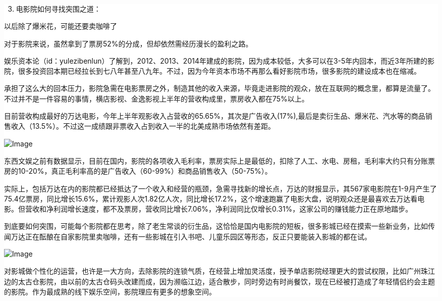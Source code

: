 3. 电影院如何寻找突围之道：

以后除了爆米花，可能还要卖咖啡了

对于影院来说，虽然拿到了票房52%的分成，但却依然需经历漫长的盈利之路。

娱乐资本论（id：yulezibenlun）了解到，2012、2013、2014年建成的影院，因为成本较低，大多可以在3-5年内回本，而近3年所建的影院，很多投资回本期已经拉长到七八年甚至八九年。不过，因为今年资本市场不再那么看好影院市场，很多影院的建设成本也在缩减。

承担了这么大的回本压力，影院急需在电影票房之外，制造其他的收入来源，毕竟走进影院的观众，放在互联网的概念里，都算是流量了。不过并不是一件容易的事情，横店影视、金逸影视上半年的营收构成里，票房收入都在75%以上。

目前营收构成最好的万达电影，今年上半年观影收入占营收的65.65%，其次是广告收入(17%),最后是卖衍生品、爆米花、汽水等的商品销售收入（13.5%）。不过这一成绩跟非票收入占到收入一半的北美成熟市场依然有差距。

![Image](http://p99.pstatp.com/large/pgc-image/dbc4e4bce33f496cbb268ff83a9f228e)

东西文娱之前有数据显示，目前在国内，影院的各项收入毛利率，票房实际上是最低的，扣除了人工、水电、房租，毛利率大约只有分账票房的10-20%，真正毛利率高的是广告收入（60-99%）和商品销售收入（50-75%）。

实际上，包括万达在内的影院都已经抵达了一个收入和经营的瓶颈，急需寻找新的增长点，万达的财报显示，其567家电影院在1-9月产生了75.4亿票房，同比增长15.6%，累计观影人次1.82亿人次，同比增长17.2%，这个增速跑赢了电影大盘，说明观众还是最喜欢去万达看电影。但营收和净利润增长速度，都不及票房，营收同比增长7.06%，净利润同比仅增长0.31%，这家公司的赚钱能力正在原地踏步。

到底要如何突围，可能每个影院都在思考，除了老生常谈的衍生品，这恰恰是国内电影院的短板，很多影城已经在摸索一些新业务，比如传闻万达正在酝酿在自家影院里卖咖啡，还有一些影城在引入书吧、儿童乐园区等形态，反正只要能装入影城的都在试。

![Image](http://p3.pstatp.com/large/pgc-image/77e7bde87aed485c9ecefb6c6eff1a77)

对影城做个性化的运营，也许是一大方向，去除影院的连锁气质，在经营上增加灵活度，授予单店影院经理更大的尝试权限，比如广州珠江边的太古仓影院，由以前的太古仓码头改建而成，因为濒临江边，适合散步，同时旁边有时尚餐饮，现在已经被打造成了年轻情侣约会主题的影院。作为最成熟的线下娱乐空间，影院理应有更多的想象空间。

